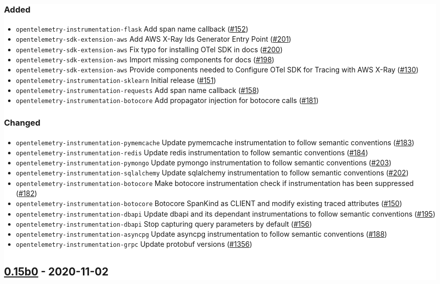 ### Added

- `opentelemetry-instrumentation-flask` Add span name callback
  ([#152](https://github.com/open-telemetry/opentelemetry-python-contrib/pull/152))
- `opentelemetry-sdk-extension-aws` Add AWS X-Ray Ids Generator Entry Point
  ([#201](https://github.com/open-telemetry/opentelemetry-python-contrib/pull/201))
- `opentelemetry-sdk-extension-aws` Fix typo for installing OTel SDK in docs
  ([#200](https://github.com/open-telemetry/opentelemetry-python-contrib/pull/200))
- `opentelemetry-sdk-extension-aws` Import missing components for docs
  ([#198](https://github.com/open-telemetry/opentelemetry-python-contrib/pull/198))
- `opentelemetry-sdk-extension-aws` Provide components needed to Configure OTel SDK for Tracing with AWS X-Ray
  ([#130](https://github.com/open-telemetry/opentelemetry-python-contrib/pull/130))
- `opentelemetry-instrumentation-sklearn` Initial release
  ([#151](https://github.com/open-telemetry/opentelemetry-python-contrib/pull/151))
- `opentelemetry-instrumentation-requests` Add span name callback
  ([#158](https://github.com/open-telemetry/opentelemetry-python-contrib/pull/158))
- `opentelemetry-instrumentation-botocore` Add propagator injection for botocore calls
  ([#181](https://github.com/open-telemetry/opentelemetry-python-contrib/pull/181))

### Changed

- `opentelemetry-instrumentation-pymemcache` Update pymemcache instrumentation to follow semantic conventions
  ([#183](https://github.com/open-telemetry/opentelemetry-python-contrib/pull/183))
- `opentelemetry-instrumentation-redis` Update redis instrumentation to follow semantic conventions
  ([#184](https://github.com/open-telemetry/opentelemetry-python-contrib/pull/184))
- `opentelemetry-instrumentation-pymongo` Update pymongo instrumentation to follow semantic conventions
  ([#203](https://github.com/open-telemetry/opentelemetry-python-contrib/pull/203))
- `opentelemetry-instrumentation-sqlalchemy` Update sqlalchemy instrumentation to follow semantic conventions
  ([#202](https://github.com/open-telemetry/opentelemetry-python-contrib/pull/202))
- `opentelemetry-instrumentation-botocore` Make botocore instrumentation check if instrumentation has been suppressed
  ([#182](https://github.com/open-telemetry/opentelemetry-python-contrib/pull/182))
- `opentelemetry-instrumentation-botocore` Botocore SpanKind as CLIENT and modify existing traced attributes
  ([#150](https://github.com/open-telemetry/opentelemetry-python-contrib/pull/150))
- `opentelemetry-instrumentation-dbapi` Update dbapi and its dependant instrumentations to follow semantic conventions
  ([#195](https://github.com/open-telemetry/opentelemetry-python-contrib/pull/195))
- `opentelemetry-instrumentation-dbapi` Stop capturing query parameters by default
  ([#156](https://github.com/open-telemetry/opentelemetry-python-contrib/pull/156))
- `opentelemetry-instrumentation-asyncpg` Update asyncpg instrumentation to follow semantic conventions
  ([#188](https://github.com/open-telemetry/opentelemetry-python-contrib/pull/188))
- `opentelemetry-instrumentation-grpc` Update protobuf versions
  ([#1356](https://github.com/open-telemetry/opentelemetry-python/pull/1356))

## [0.15b0](https://github.com/open-telemetry/opentelemetry-python-contrib/releases/tag/v0.15b0) - 2020-11-02
